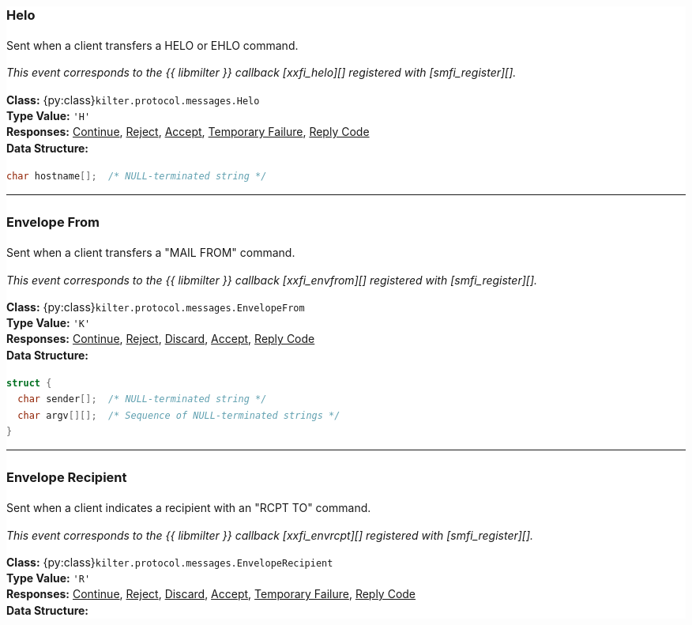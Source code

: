 
### Helo

Sent when a client transfers a HELO or EHLO command.

*This event corresponds to the {{ libmilter }} callback [xxfi_helo][]
 registered with [smfi_register][].*

**Class:** {py:class}`kilter.protocol.messages.Helo`\
**Type Value:** `'H'`\
**Responses:**
  [Continue](#continue), [Reject](#reject), [Accept](#accept),
  [Temporary Failure](#temporary-failure), [Reply Code](#reply-code)\
**Data Structure:**

```C
char hostname[];  /* NULL-terminated string */
```

---

### Envelope From

Sent when a client transfers a "MAIL FROM" command.

*This event corresponds to the {{ libmilter }} callback [xxfi_envfrom][]
 registered with [smfi_register][].*

**Class:** {py:class}`kilter.protocol.messages.EnvelopeFrom`\
**Type Value:** `'K'`\
**Responses:**
  [Continue](#continue), [Reject](#reject), [Discard](#discard), [Accept](#accept),
  [Reply Code](#reply-code)\
**Data Structure:**

```C
struct {
  char sender[];  /* NULL-terminated string */
  char argv[][];  /* Sequence of NULL-terminated strings */
}
```

---

### Envelope Recipient

Sent when a client indicates a recipient with an "RCPT TO" command.

*This event corresponds to the {{ libmilter }} callback [xxfi_envrcpt][]
 registered with [smfi_register][].*

**Class:** {py:class}`kilter.protocol.messages.EnvelopeRecipient`\
**Type Value:** `'R'`\
**Responses:**
  [Continue](#continue), [Reject](#reject), [Discard](#discard), [Accept](#accept),
  [Temporary Failure](#temporary-failure), [Reply Code](#reply-code)\
**Data Structure:**
